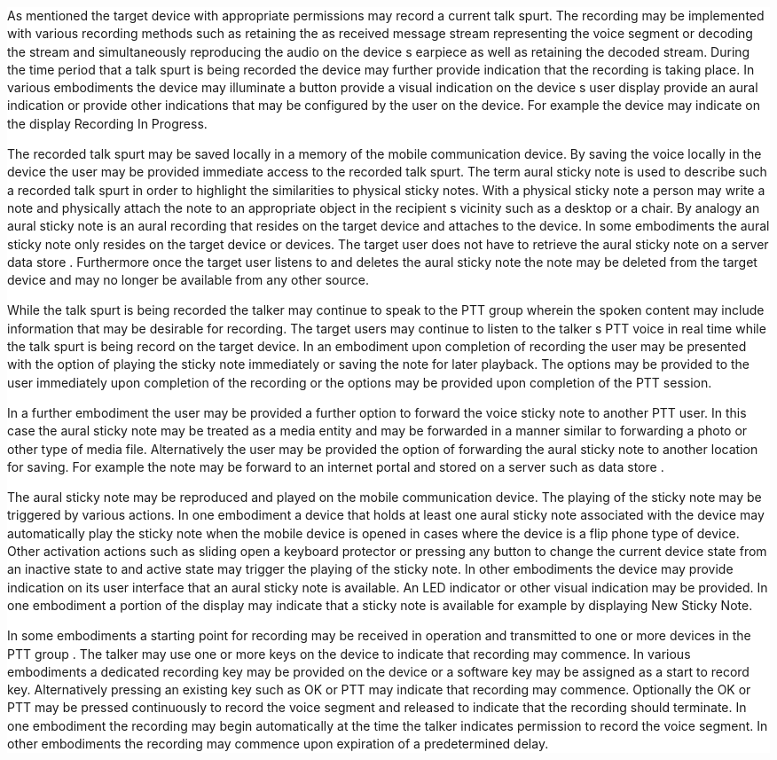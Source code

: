 As mentioned the target device with appropriate permissions may record a current talk spurt. The recording may be implemented with various recording methods such as retaining the as received message stream representing the voice segment or decoding the stream and simultaneously reproducing the audio on the device s earpiece as well as retaining the decoded stream. During the time period that a talk spurt is being recorded the device may further provide indication that the recording is taking place. In various embodiments the device may illuminate a button provide a visual indication on the device s user display provide an aural indication or provide other indications that may be configured by the user on the device. For example the device may indicate on the display Recording In Progress. 

The recorded talk spurt may be saved locally in a memory of the mobile communication device. By saving the voice locally in the device the user may be provided immediate access to the recorded talk spurt. The term aural sticky note is used to describe such a recorded talk spurt in order to highlight the similarities to physical sticky notes. With a physical sticky note a person may write a note and physically attach the note to an appropriate object in the recipient s vicinity such as a desktop or a chair. By analogy an aural sticky note is an aural recording that resides on the target device and attaches to the device. In some embodiments the aural sticky note only resides on the target device or devices. The target user does not have to retrieve the aural sticky note on a server data store . Furthermore once the target user listens to and deletes the aural sticky note the note may be deleted from the target device and may no longer be available from any other source.

While the talk spurt is being recorded the talker may continue to speak to the PTT group wherein the spoken content may include information that may be desirable for recording. The target users may continue to listen to the talker s PTT voice in real time while the talk spurt is being record on the target device. In an embodiment upon completion of recording the user may be presented with the option of playing the sticky note immediately or saving the note for later playback. The options may be provided to the user immediately upon completion of the recording or the options may be provided upon completion of the PTT session.

In a further embodiment the user may be provided a further option to forward the voice sticky note to another PTT user. In this case the aural sticky note may be treated as a media entity and may be forwarded in a manner similar to forwarding a photo or other type of media file. Alternatively the user may be provided the option of forwarding the aural sticky note to another location for saving. For example the note may be forward to an internet portal and stored on a server such as data store .

The aural sticky note may be reproduced and played on the mobile communication device. The playing of the sticky note may be triggered by various actions. In one embodiment a device that holds at least one aural sticky note associated with the device may automatically play the sticky note when the mobile device is opened in cases where the device is a flip phone type of device. Other activation actions such as sliding open a keyboard protector or pressing any button to change the current device state from an inactive state to and active state may trigger the playing of the sticky note. In other embodiments the device may provide indication on its user interface that an aural sticky note is available. An LED indicator or other visual indication may be provided. In one embodiment a portion of the display may indicate that a sticky note is available for example by displaying New Sticky Note. 

In some embodiments a starting point for recording may be received in operation and transmitted to one or more devices in the PTT group . The talker may use one or more keys on the device to indicate that recording may commence. In various embodiments a dedicated recording key may be provided on the device or a software key may be assigned as a start to record key. Alternatively pressing an existing key such as OK or PTT may indicate that recording may commence. Optionally the OK or PTT may be pressed continuously to record the voice segment and released to indicate that the recording should terminate. In one embodiment the recording may begin automatically at the time the talker indicates permission to record the voice segment. In other embodiments the recording may commence upon expiration of a predetermined delay.
